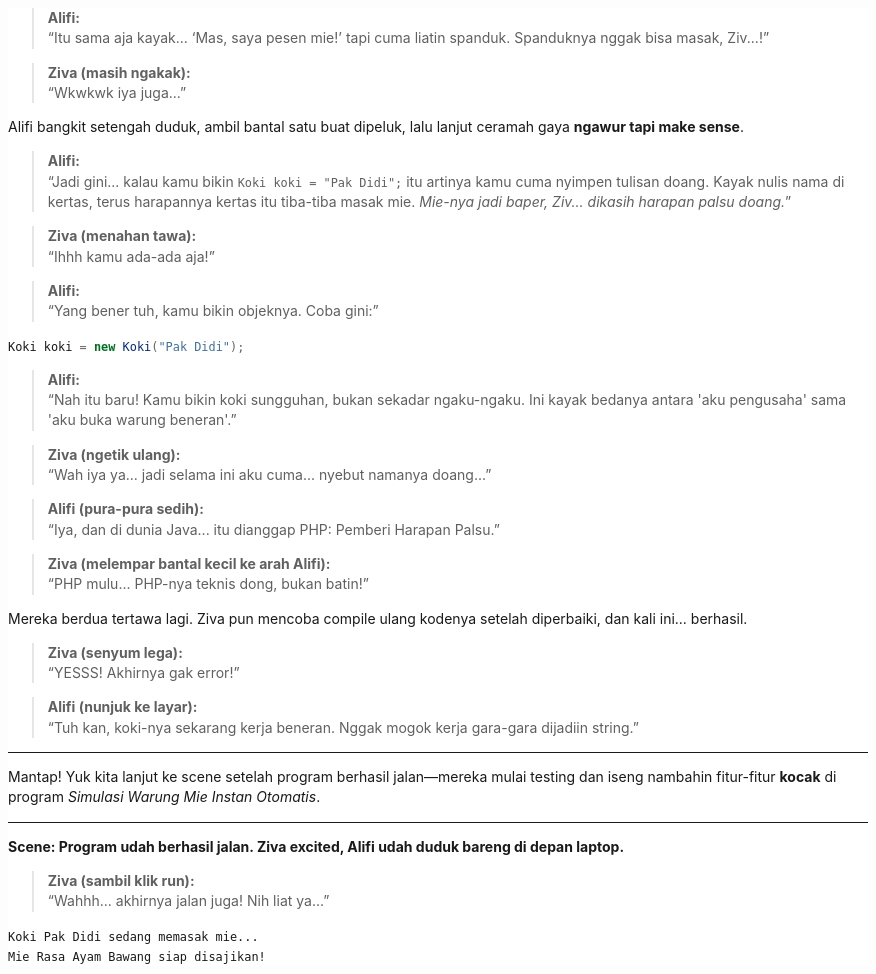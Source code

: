 > **Alifi:**  
> “Itu sama aja kayak... ‘Mas, saya pesen mie!’ tapi cuma liatin spanduk. Spanduknya nggak bisa masak, Ziv...!”

> **Ziva (masih ngakak):**  
> “Wkwkwk iya juga...”

Alifi bangkit setengah duduk, ambil bantal satu buat dipeluk, lalu lanjut ceramah gaya **ngawur tapi make sense**.

> **Alifi:**  
> “Jadi gini... kalau kamu bikin `Koki koki = "Pak Didi";` itu artinya kamu cuma nyimpen tulisan doang. Kayak nulis nama di kertas, terus harapannya kertas itu tiba-tiba masak mie. *Mie-nya jadi baper, Ziv... dikasih harapan palsu doang.*”

> **Ziva (menahan tawa):**  
> “Ihhh kamu ada-ada aja!”

> **Alifi:**  
> “Yang bener tuh, kamu bikin objeknya. Coba gini:”

```java
Koki koki = new Koki("Pak Didi");
```

> **Alifi:**  
> “Nah itu baru! Kamu bikin koki sungguhan, bukan sekadar ngaku-ngaku. Ini kayak bedanya antara 'aku pengusaha' sama 'aku buka warung beneran'.”

> **Ziva (ngetik ulang):**  
> “Wah iya ya... jadi selama ini aku cuma... nyebut namanya doang...”

> **Alifi (pura-pura sedih):**  
> “Iya, dan di dunia Java... itu dianggap PHP: Pemberi Harapan Palsu.”

> **Ziva (melempar bantal kecil ke arah Alifi):**  
> “PHP mulu... PHP-nya teknis dong, bukan batin!”

Mereka berdua tertawa lagi. Ziva pun mencoba compile ulang kodenya setelah diperbaiki, dan kali ini... berhasil.

> **Ziva (senyum lega):**  
> “YESSS! Akhirnya gak error!”

> **Alifi (nunjuk ke layar):**  
> “Tuh kan, koki-nya sekarang kerja beneran. Nggak mogok kerja gara-gara dijadiin string.”

---

Mantap! Yuk kita lanjut ke scene setelah program berhasil jalan—mereka mulai testing dan iseng nambahin fitur-fitur **kocak** di program *Simulasi Warung Mie Instan Otomatis*.

---

**Scene: Program udah berhasil jalan. Ziva excited, Alifi udah duduk bareng di depan laptop.**

> **Ziva (sambil klik run):**  
> “Wahhh... akhirnya jalan juga! Nih liat ya...”

```text
Koki Pak Didi sedang memasak mie...
Mie Rasa Ayam Bawang siap disajikan!
```
